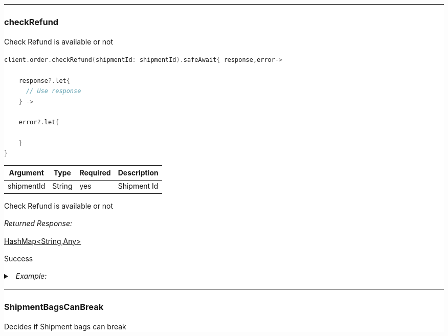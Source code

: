 







---


### checkRefund
Check Refund is available or not




```kotlin
client.order.checkRefund(shipmentId: shipmentId).safeAwait{ response,error->
    
    response?.let{
      // Use response
    } ->
     
    error?.let{
      
    } 
}
```





| Argument  |  Type  | Required | Description |
| --------- | -----  | -------- | ----------- | 
| shipmentId | String | yes | Shipment Id |  



Check Refund is available or not

*Returned Response:*




[HashMap<String,Any>](#HashMap<String,Any>)

Success




<details><summary><i>&nbsp; Example:</i></summary></details>









---


### ShipmentBagsCanBreak
Decides if Shipment bags can break
